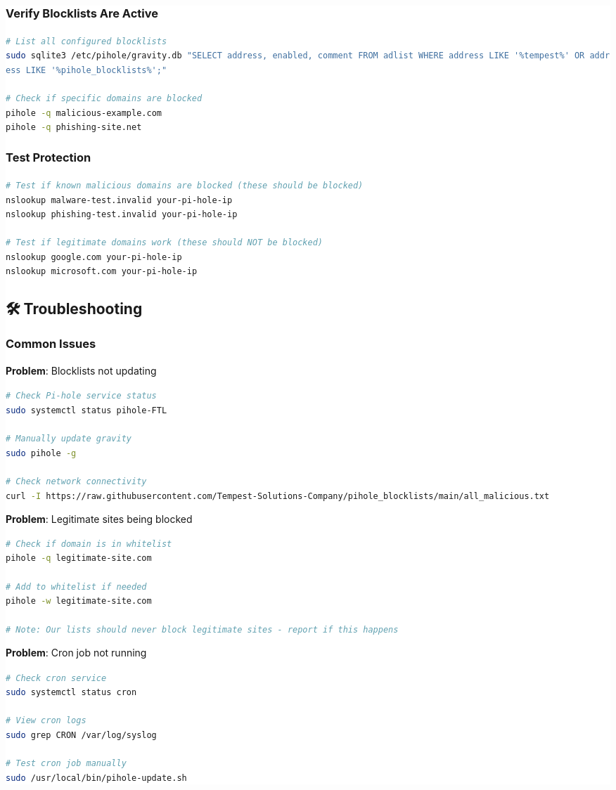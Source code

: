 ### **Verify Blocklists Are Active**

```bash
# List all configured blocklists
sudo sqlite3 /etc/pihole/gravity.db "SELECT address, enabled, comment FROM adlist WHERE address LIKE '%tempest%' OR address LIKE '%pihole_blocklists%';"

# Check if specific domains are blocked
pihole -q malicious-example.com
pihole -q phishing-site.net
```

### **Test Protection**

```bash
# Test if known malicious domains are blocked (these should be blocked)
nslookup malware-test.invalid your-pi-hole-ip
nslookup phishing-test.invalid your-pi-hole-ip

# Test if legitimate domains work (these should NOT be blocked)
nslookup google.com your-pi-hole-ip
nslookup microsoft.com your-pi-hole-ip
```

## 🛠️ **Troubleshooting**

### **Common Issues**

**Problem**: Blocklists not updating
```bash
# Check Pi-hole service status
sudo systemctl status pihole-FTL

# Manually update gravity
sudo pihole -g

# Check network connectivity
curl -I https://raw.githubusercontent.com/Tempest-Solutions-Company/pihole_blocklists/main/all_malicious.txt
```

**Problem**: Legitimate sites being blocked
```bash
# Check if domain is in whitelist
pihole -q legitimate-site.com

# Add to whitelist if needed
pihole -w legitimate-site.com

# Note: Our lists should never block legitimate sites - report if this happens
```

**Problem**: Cron job not running
```bash
# Check cron service
sudo systemctl status cron

# View cron logs
sudo grep CRON /var/log/syslog

# Test cron job manually
sudo /usr/local/bin/pihole-update.sh
```
